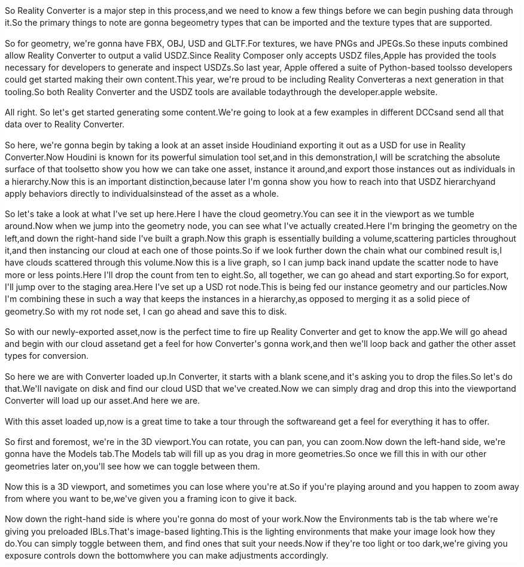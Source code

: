 So Reality Converter is a major step in this process,and we need to know a few things before we can begin pushing data through it.So the primary things to note are gonna begeometry types that can be imported and the texture types that are supported.

So for geometry, we're gonna have FBX, OBJ, USD and GLTF.For textures, we have PNGs and JPEGs.So these inputs combined allow Reality Converter to output a valid USDZ.Since Reality Composer only accepts USDZ files,Apple has provided the tools necessary for developers to generate and inspect USDZs.So last year, Apple offered a suite of Python-based toolsso developers could get started making their own content.This year, we're proud to be including Reality Converteras a next generation in that tooling.So both Reality Converter and the USDZ tools are available todaythrough the developer.apple website.

All right. So let's get started generating some content.We're going to look at a few examples in different DCCsand send all that data over to Reality Converter.

So here, we're gonna begin by taking a look at an asset inside Houdiniand exporting it out as a USD for use in Reality Converter.Now Houdini is known for its powerful simulation tool set,and in this demonstration,I will be scratching the absolute surface of that toolsetto show you how we can take one asset, instance it around,and export those instances out as individuals in a hierarchy.Now this is an important distinction,because later I'm gonna show you how to reach into that USDZ hierarchyand apply behaviors directly to individualsinstead of the asset as a whole.

So let's take a look at what I've set up here.Here I have the cloud geometry.You can see it in the viewport as we tumble around.Now when we jump into the geometry node, you can see what I've actually created.Here I'm bringing the geometry on the left,and down the right-hand side I've built a graph.Now this graph is essentially building a volume,scattering particles throughout it,and then instancing our cloud at each one of those points.So if we look further down the chain what our combined result is,I have clouds scattered through this volume.Now this is a live graph, so I can jump back inand update the scatter node to have more or less points.Here I'll drop the count from ten to eight.So, all together, we can go ahead and start exporting.So for export, I'll jump over to the staging area.Here I've set up a USD rot node.This is being fed our instance geometry and our particles.Now I'm combining these in such a way that keeps the instances in a hierarchy,as opposed to merging it as a solid piece of geometry.So with my rot node set, I can go ahead and save this to disk.

So with our newly-exported asset,now is the perfect time to fire up Reality Converter and get to know the app.We will go ahead and begin with our cloud assetand get a feel for how Converter's gonna work,and then we'll loop back and gather the other asset types for conversion.

So here we are with Converter loaded up.In Converter, it starts with a blank scene,and it's asking you to drop the files.So let's do that.We'll navigate on disk and find our cloud USD that we've created.Now we can simply drag and drop this into the viewportand Converter will load up our asset.And here we are.

With this asset loaded up,now is a great time to take a tour through the softwareand get a feel for everything it has to offer.

So first and foremost, we're in the 3D viewport.You can rotate, you can pan, you can zoom.Now down the left-hand side, we're gonna have the Models tab.The Models tab will fill up as you drag in more geometries.So once we fill this in with our other geometries later on,you'll see how we can toggle between them.

Now this is a 3D viewport, and sometimes you can lose where you're at.So if you're playing around and you happen to zoom away from where you want to be,we've given you a framing icon to give it back.

Now down the right-hand side is where you're gonna do most of your work.Now the Environments tab is the tab where we're giving you preloaded IBLs.That's image-based lighting.This is the lighting environments that make your image look how they do.You can simply toggle between them, and find ones that suit your needs.Now if they're too light or too dark,we're giving you exposure controls down the bottomwhere you can make adjustments accordingly.
